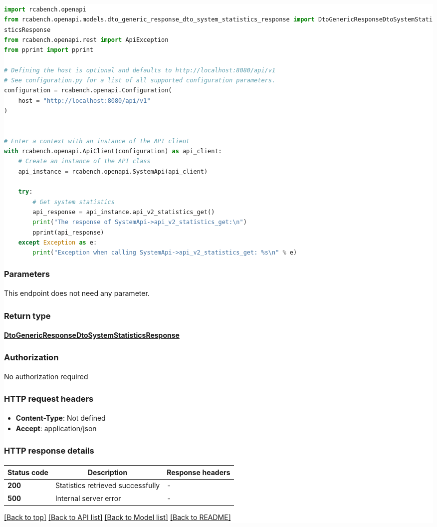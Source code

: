 
```python
import rcabench.openapi
from rcabench.openapi.models.dto_generic_response_dto_system_statistics_response import DtoGenericResponseDtoSystemStatisticsResponse
from rcabench.openapi.rest import ApiException
from pprint import pprint

# Defining the host is optional and defaults to http://localhost:8080/api/v1
# See configuration.py for a list of all supported configuration parameters.
configuration = rcabench.openapi.Configuration(
    host = "http://localhost:8080/api/v1"
)


# Enter a context with an instance of the API client
with rcabench.openapi.ApiClient(configuration) as api_client:
    # Create an instance of the API class
    api_instance = rcabench.openapi.SystemApi(api_client)

    try:
        # Get system statistics
        api_response = api_instance.api_v2_statistics_get()
        print("The response of SystemApi->api_v2_statistics_get:\n")
        pprint(api_response)
    except Exception as e:
        print("Exception when calling SystemApi->api_v2_statistics_get: %s\n" % e)
```



### Parameters

This endpoint does not need any parameter.

### Return type

[**DtoGenericResponseDtoSystemStatisticsResponse**](DtoGenericResponseDtoSystemStatisticsResponse.md)

### Authorization

No authorization required

### HTTP request headers

 - **Content-Type**: Not defined
 - **Accept**: application/json

### HTTP response details

| Status code | Description | Response headers |
|-------------|-------------|------------------|
**200** | Statistics retrieved successfully |  -  |
**500** | Internal server error |  -  |

[[Back to top]](#) [[Back to API list]](../README.md#documentation-for-api-endpoints) [[Back to Model list]](../README.md#documentation-for-models) [[Back to README]](../README.md)

